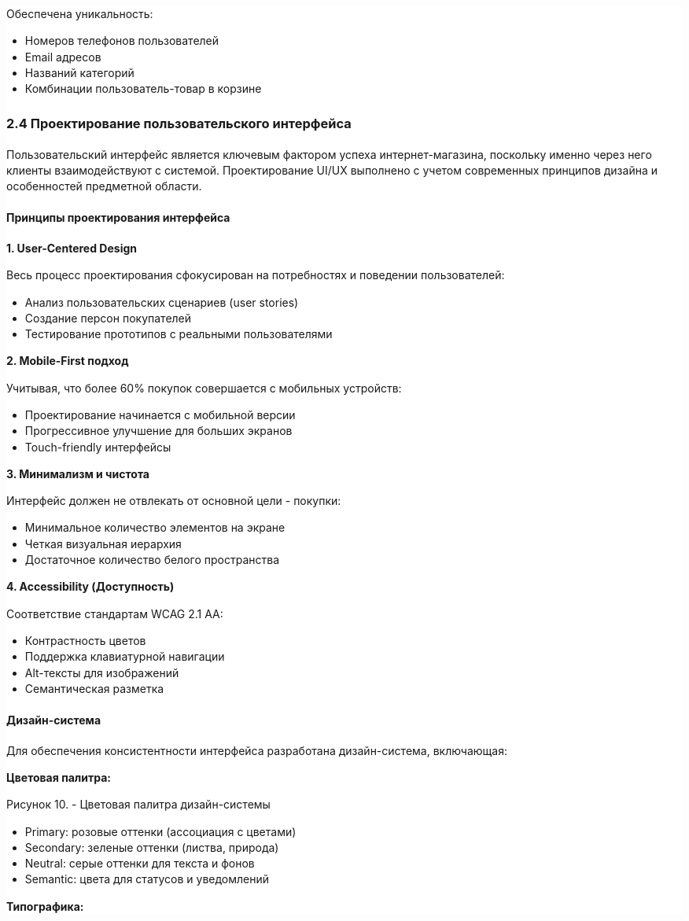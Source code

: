 Обеспечена уникальность:
- Номеров телефонов пользователей
- Email адресов
- Названий категорий
- Комбинации пользователь-товар в корзине

### 2.4 Проектирование пользовательского интерфейса

Пользовательский интерфейс является ключевым фактором успеха интернет-магазина, поскольку именно через него клиенты взаимодействуют с системой. Проектирование UI/UX выполнено с учетом современных принципов дизайна и особенностей предметной области.

#### Принципы проектирования интерфейса

**1. User-Centered Design**

Весь процесс проектирования сфокусирован на потребностях и поведении пользователей:
- Анализ пользовательских сценариев (user stories)
- Создание персон покупателей
- Тестирование прототипов с реальными пользователями

**2. Mobile-First подход**

Учитывая, что более 60% покупок совершается с мобильных устройств:
- Проектирование начинается с мобильной версии
- Прогрессивное улучшение для больших экранов
- Touch-friendly интерфейсы

**3. Минимализм и чистота**

Интерфейс должен не отвлекать от основной цели - покупки:
- Минимальное количество элементов на экране
- Четкая визуальная иерархия
- Достаточное количество белого пространства

**4. Accessibility (Доступность)**

Соответствие стандартам WCAG 2.1 AA:
- Контрастность цветов
- Поддержка клавиатурной навигации
- Alt-тексты для изображений
- Семантическая разметка

#### Дизайн-система

Для обеспечения консистентности интерфейса разработана дизайн-система, включающая:

**Цветовая палитра:**

Рисунок 10. - Цветовая палитра дизайн-системы

- Primary: розовые оттенки (ассоциация с цветами)
- Secondary: зеленые оттенки (листва, природа)
- Neutral: серые оттенки для текста и фонов
- Semantic: цвета для статусов и уведомлений

**Типографика:**
